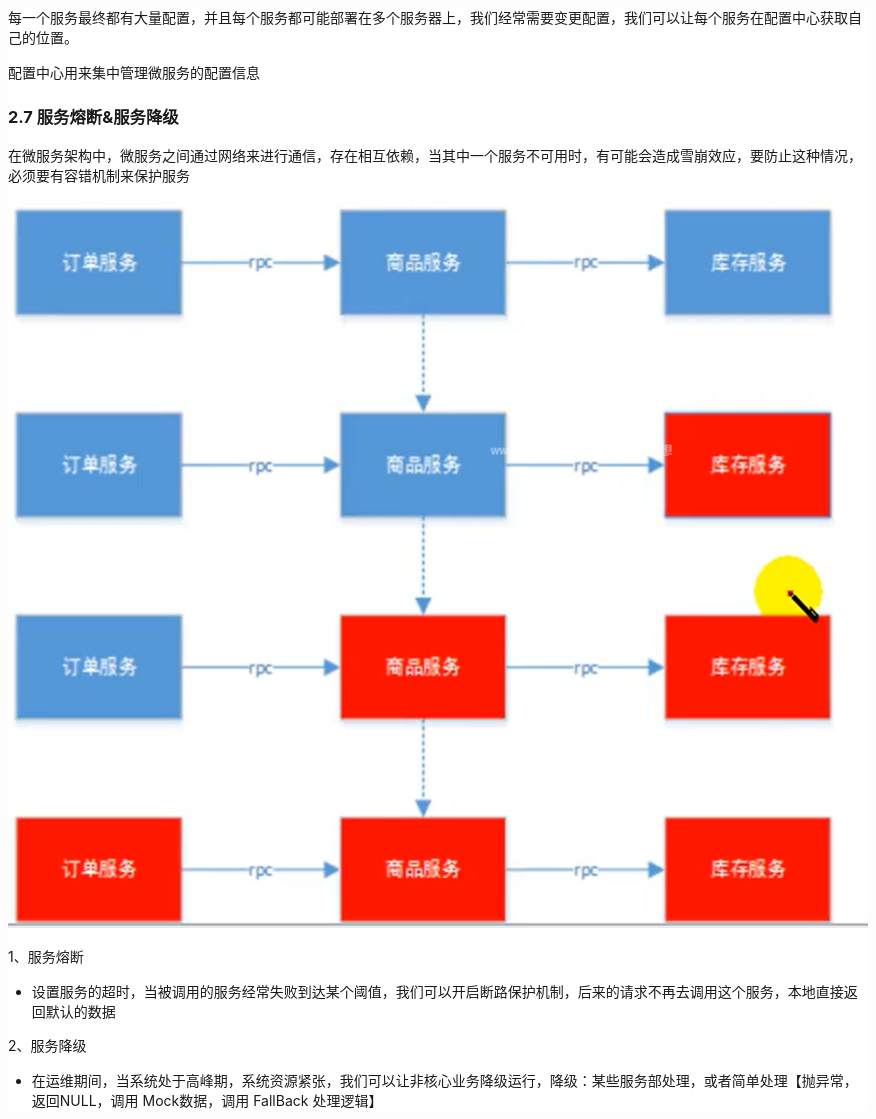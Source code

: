 每一个服务最终都有大量配置，并且每个服务都可能部署在多个服务器上，我们经常需要变更配置，我们可以让每个服务在配置中心获取自己的位置。

配置中心用来集中管理微服务的配置信息

### 2.7 服务熔断&服务降级

在微服务架构中，微服务之间通过网络来进行通信，存在相互依赖，当其中一个服务不可用时，有可能会造成雪崩效应，要防止这种情况，必须要有容错机制来保护服务

![./image/image-20201015105256207](../blogimg/project/gulimall/image-20201015105256207.png)

1、服务熔断

- 设置服务的超时，当被调用的服务经常失败到达某个阈值，我们可以开启断路保护机制，后来的请求不再去调用这个服务，本地直接返回默认的数据

2、服务降级

- 在运维期间，当系统处于高峰期，系统资源紧张，我们可以让非核心业务降级运行，降级：某些服务部处理，或者简单处理【抛异常，返回NULL，调用 Mock数据，调用 FallBack 处理逻辑】
